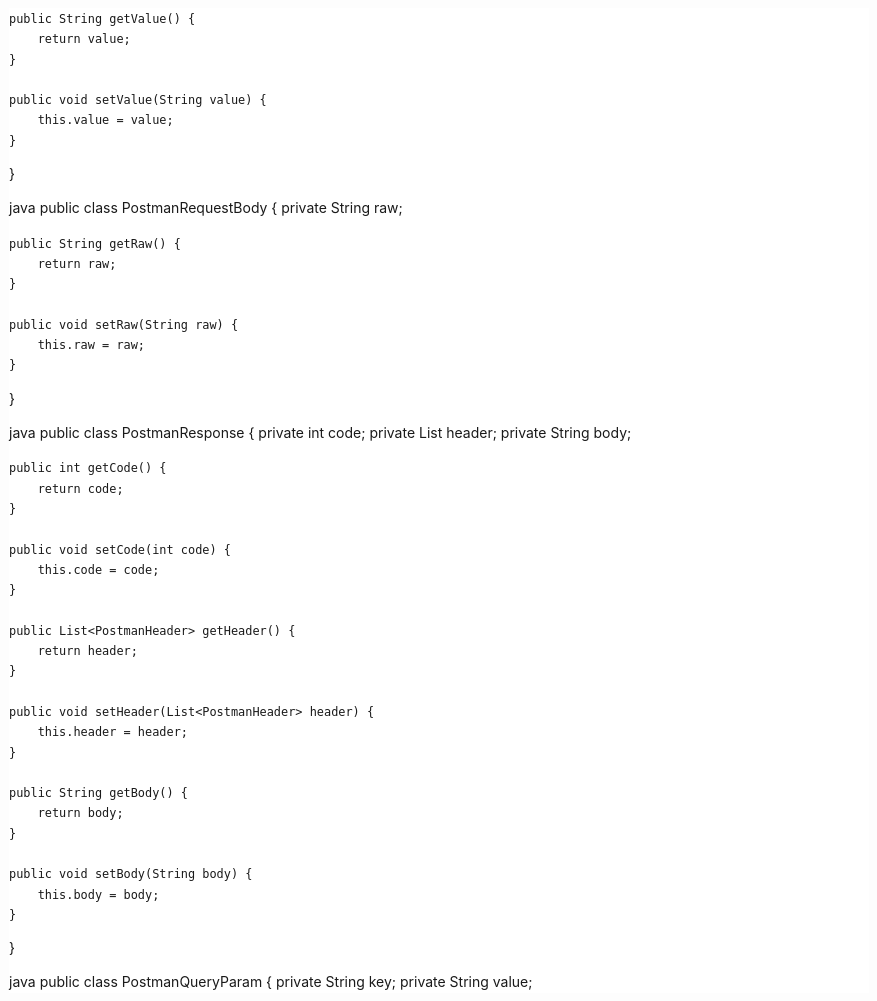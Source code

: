     public String getValue() {
        return value;
    }

    public void setValue(String value) {
        this.value = value;
    }
}

java
public class PostmanRequestBody {
    private String raw;

    public String getRaw() {
        return raw;
    }

    public void setRaw(String raw) {
        this.raw = raw;
    }
}

java
public class PostmanResponse {
    private int code;
    private List<PostmanHeader> header;
    private String body;

    public int getCode() {
        return code;
    }

    public void setCode(int code) {
        this.code = code;
    }

    public List<PostmanHeader> getHeader() {
        return header;
    }

    public void setHeader(List<PostmanHeader> header) {
        this.header = header;
    }

    public String getBody() {
        return body;
    }

    public void setBody(String body) {
        this.body = body;
    }
}

java
public class PostmanQueryParam {
    private String key;
    private String value;
